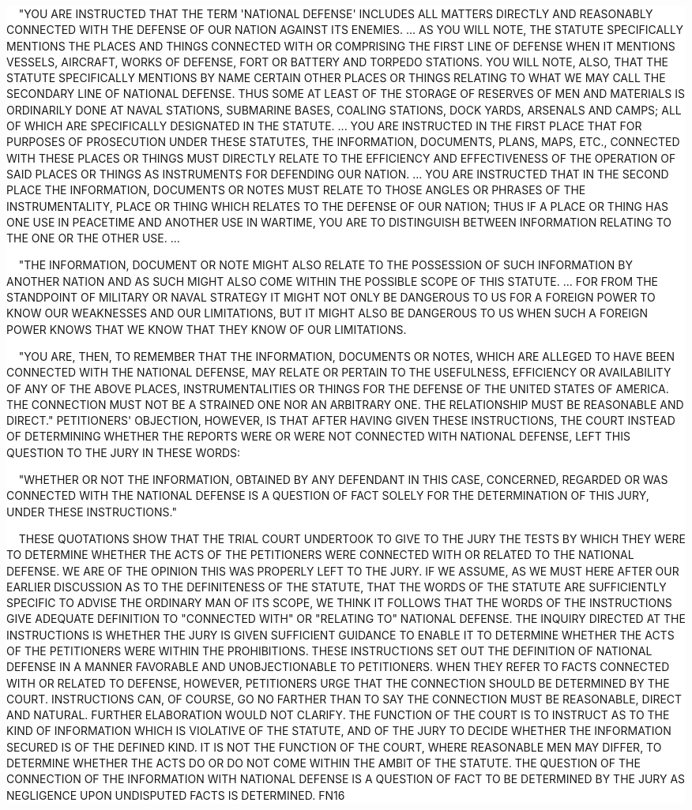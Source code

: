     "YOU ARE INSTRUCTED THAT THE TERM 'NATIONAL DEFENSE' INCLUDES ALL MATTERS DIRECTLY AND REASONABLY CONNECTED WITH THE DEFENSE OF OUR NATION AGAINST ITS ENEMIES.  ...  AS YOU WILL NOTE, THE STATUTE SPECIFICALLY MENTIONS THE PLACES AND THINGS CONNECTED WITH OR COMPRISING THE FIRST LINE OF DEFENSE WHEN IT MENTIONS VESSELS, AIRCRAFT, WORKS OF DEFENSE, FORT OR BATTERY AND TORPEDO STATIONS.  YOU WILL NOTE, ALSO, THAT THE STATUTE SPECIFICALLY MENTIONS BY NAME CERTAIN OTHER PLACES OR THINGS RELATING TO WHAT WE MAY CALL THE SECONDARY LINE OF NATIONAL DEFENSE.  THUS SOME AT LEAST OF THE STORAGE OF RESERVES OF MEN AND MATERIALS IS ORDINARILY DONE AT NAVAL STATIONS, SUBMARINE BASES, COALING STATIONS, DOCK YARDS, ARSENALS AND CAMPS; ALL OF WHICH ARE SPECIFICALLY DESIGNATED IN THE STATUTE.  ...  YOU ARE INSTRUCTED IN THE FIRST PLACE THAT FOR PURPOSES OF PROSECUTION UNDER THESE STATUTES, THE INFORMATION, DOCUMENTS, PLANS, MAPS, ETC., CONNECTED WITH THESE PLACES OR THINGS MUST DIRECTLY RELATE TO THE EFFICIENCY AND EFFECTIVENESS OF THE OPERATION OF SAID PLACES OR THINGS AS INSTRUMENTS FOR DEFENDING OUR NATION.  ...  YOU ARE INSTRUCTED THAT IN THE SECOND PLACE THE INFORMATION, DOCUMENTS OR NOTES MUST RELATE TO THOSE ANGLES OR PHRASES OF THE INSTRUMENTALITY, PLACE OR THING WHICH RELATES TO THE DEFENSE OF OUR NATION; THUS IF A PLACE OR THING HAS ONE USE IN PEACETIME AND ANOTHER USE IN WARTIME, YOU ARE TO DISTINGUISH BETWEEN INFORMATION RELATING TO THE ONE OR THE OTHER USE.  ...

    "THE INFORMATION, DOCUMENT OR NOTE MIGHT ALSO RELATE TO THE POSSESSION OF SUCH INFORMATION BY ANOTHER NATION AND AS SUCH MIGHT ALSO COME WITHIN THE POSSIBLE SCOPE OF THIS STATUTE.  ...  FOR FROM THE STANDPOINT OF MILITARY OR NAVAL STRATEGY IT MIGHT NOT ONLY BE DANGEROUS TO US FOR A FOREIGN POWER TO KNOW OUR WEAKNESSES AND OUR LIMITATIONS, BUT IT MIGHT ALSO BE DANGEROUS TO US WHEN SUCH A FOREIGN POWER KNOWS THAT WE KNOW THAT THEY KNOW OF OUR LIMITATIONS.

    "YOU ARE, THEN, TO REMEMBER THAT THE INFORMATION, DOCUMENTS OR NOTES, WHICH ARE ALLEGED TO HAVE BEEN CONNECTED WITH THE NATIONAL DEFENSE, MAY RELATE OR PERTAIN TO THE USEFULNESS, EFFICIENCY OR AVAILABILITY OF ANY OF THE ABOVE PLACES, INSTRUMENTALITIES OR THINGS FOR THE DEFENSE OF THE UNITED STATES OF AMERICA.  THE CONNECTION MUST NOT BE A STRAINED ONE NOR AN ARBITRARY ONE.  THE RELATIONSHIP MUST BE REASONABLE AND DIRECT."  PETITIONERS' OBJECTION, HOWEVER, IS THAT AFTER HAVING GIVEN THESE INSTRUCTIONS, THE COURT INSTEAD OF DETERMINING WHETHER THE REPORTS WERE OR WERE NOT CONNECTED WITH NATIONAL DEFENSE, LEFT THIS QUESTION TO THE JURY IN THESE WORDS:

    "WHETHER OR NOT THE INFORMATION, OBTAINED BY ANY DEFENDANT IN THIS CASE, CONCERNED, REGARDED OR WAS CONNECTED WITH THE NATIONAL DEFENSE IS A QUESTION OF FACT SOLELY FOR THE DETERMINATION OF THIS JURY, UNDER THESE INSTRUCTIONS."

    THESE QUOTATIONS SHOW THAT THE TRIAL COURT UNDERTOOK TO GIVE TO THE JURY THE TESTS BY WHICH THEY WERE TO DETERMINE WHETHER THE ACTS OF THE PETITIONERS WERE CONNECTED WITH OR RELATED TO THE NATIONAL DEFENSE.  WE ARE OF THE OPINION THIS WAS PROPERLY LEFT TO THE JURY.  IF WE ASSUME, AS WE MUST HERE AFTER OUR EARLIER DISCUSSION AS TO THE DEFINITENESS OF THE STATUTE, THAT THE WORDS OF THE STATUTE ARE SUFFICIENTLY SPECIFIC TO ADVISE THE ORDINARY MAN OF ITS SCOPE, WE THINK IT FOLLOWS THAT THE WORDS OF THE INSTRUCTIONS GIVE ADEQUATE DEFINITION TO "CONNECTED WITH" OR "RELATING TO" NATIONAL DEFENSE.  THE INQUIRY DIRECTED AT THE INSTRUCTIONS IS WHETHER THE JURY IS GIVEN SUFFICIENT GUIDANCE TO ENABLE IT TO DETERMINE WHETHER THE ACTS OF THE PETITIONERS WERE WITHIN THE PROHIBITIONS.  THESE INSTRUCTIONS SET OUT THE DEFINITION OF NATIONAL DEFENSE IN A MANNER FAVORABLE AND UNOBJECTIONABLE TO PETITIONERS.  WHEN THEY REFER TO FACTS CONNECTED WITH OR RELATED TO DEFENSE, HOWEVER, PETITIONERS URGE THAT THE CONNECTION SHOULD BE DETERMINED BY THE COURT.  INSTRUCTIONS CAN, OF COURSE, GO NO FARTHER THAN TO SAY THE CONNECTION MUST BE REASONABLE, DIRECT AND NATURAL.  FURTHER ELABORATION WOULD NOT CLARIFY.  THE FUNCTION OF THE COURT IS TO INSTRUCT AS TO THE KIND OF INFORMATION WHICH IS VIOLATIVE OF THE STATUTE, AND OF THE JURY TO DECIDE WHETHER THE INFORMATION SECURED IS OF THE DEFINED KIND.  IT IS NOT THE FUNCTION OF THE COURT, WHERE REASONABLE MEN MAY DIFFER, TO DETERMINE WHETHER THE ACTS DO OR DO NOT COME WITHIN THE AMBIT OF THE STATUTE.  THE QUESTION OF THE CONNECTION OF THE INFORMATION WITH NATIONAL DEFENSE IS A QUESTION OF FACT TO BE DETERMINED BY THE JURY AS NEGLIGENCE UPON UNDISPUTED FACTS IS DETERMINED.  FN16
